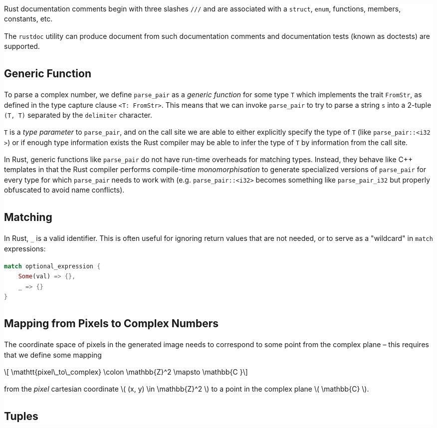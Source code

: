 Rust documentation comments begin with three slashes `///` and are associated
with a `struct`, `enum`, functions, members, constants, etc.

The `rustdoc` utility can produce document from such documentation comments
and documentation tests (known as doctests) are supported.

## Generic Function

To parse a complex number, we define `parse_pair` as a *generic function*
for some type `T` which implements the trait `FromStr`, as defined in the
type capture clause `<T: FromStr>`. This means that we can invoke `parse_pair`
to try to parse a string `s` into a 2-tuple `(T, T)` separated by the
`delimiter` character.

`T` is a *type parameter* to `parse_pair`, and on the call site we are able
to either explicitly specify the type of `T` (like `parse_pair::<i32>`) or
if enough type information exists the Rust compiler may be able to infer
the type of `T` by information from the call site.

In Rust, generic functions like `parse_pair` do not have run-time overheads
for matching types. Instead, they behave like C++ templates in that the Rust
compiler performs compile-time *monomorphisation* to generate specialized
versions of `parse_pair` for every type for which `parse_pair` needs to work
with (e.g. `parse_pair::<i32>` becomes something like `parse_pair_i32` but
properly obfuscated to avoid name conflicts).

## Matching

In Rust, `_` is a valid identifier. This is often useful for ignoring
return values that are not needed, or to serve as a "wildcard" in `match`
expressions:

```rust
match optional_expression {
	Some(val) => {},
	_ => {}
}
```

## Mapping from Pixels to Complex Numbers

The coordinate space of pixels in the generated image needs to correspond to
some point from the complex plane – this requires that we define some mapping

\\[
	\mathtt{pixel\\_to\\_complex} \colon \mathbb{Z}^2 \mapsto \mathbb{C
}\\]

from the *pixel* cartesian coordinate \\( (x, y) \in \mathbb{Z}^2 \\) to
a point in the complex plane \\( \mathbb{C} \\).

## Tuples
